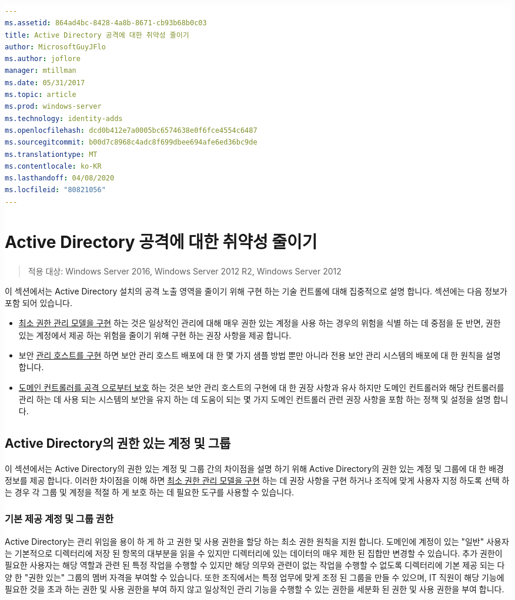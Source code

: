 ```yaml
---
ms.assetid: 864ad4bc-8428-4a8b-8671-cb93b68b0c03
title: Active Directory 공격에 대한 취약성 줄이기
author: MicrosoftGuyJFlo
ms.author: joflore
manager: mtillman
ms.date: 05/31/2017
ms.topic: article
ms.prod: windows-server
ms.technology: identity-adds
ms.openlocfilehash: dcd0b412e7a0005bc6574638e0f6fce4554c6487
ms.sourcegitcommit: b00d7c8968c4adc8f699dbee694afe6ed36bc9de
ms.translationtype: MT
ms.contentlocale: ko-KR
ms.lasthandoff: 04/08/2020
ms.locfileid: "80821056"
---
```

# <a name="reducing-the-active-directory-attack-surface"></a>Active Directory 공격에 대한 취약성 줄이기

>적용 대상: Windows Server 2016, Windows Server 2012 R2, Windows Server 2012

이 섹션에서는 Active Directory 설치의 공격 노출 영역을 줄이기 위해 구현 하는 기술 컨트롤에 대해 집중적으로 설명 합니다. 섹션에는 다음 정보가 포함 되어 있습니다.  
  
-   [최소 권한 관리 모델을 구현](../../../ad-ds/plan/security-best-practices/../../../ad-ds/plan/security-best-practices/Implementing-Least-Privilege-Administrative-Models.md) 하는 것은 일상적인 관리에 대해 매우 권한 있는 계정을 사용 하는 경우의 위험을 식별 하는 데 중점을 둔 반면, 권한 있는 계정에서 제공 하는 위험을 줄이기 위해 구현 하는 권장 사항을 제공 합니다.  
  
-   보안 [관리 호스트를 구현](../../../ad-ds/plan/security-best-practices/Implementing-Secure-Administrative-Hosts.md) 하면 보안 관리 호스트 배포에 대 한 몇 가지 샘플 방법 뿐만 아니라 전용 보안 관리 시스템의 배포에 대 한 원칙을 설명 합니다.  
  
-   [도메인 컨트롤러를 공격 으로부터 보호](../../../ad-ds/plan/security-best-practices/Securing-Domain-Controllers-Against-Attack.md) 하는 것은 보안 관리 호스트의 구현에 대 한 권장 사항과 유사 하지만 도메인 컨트롤러와 해당 컨트롤러를 관리 하는 데 사용 되는 시스템의 보안을 유지 하는 데 도움이 되는 몇 가지 도메인 컨트롤러 관련 권장 사항을 포함 하는 정책 및 설정을 설명 합니다.  
  
## <a name="privileged-accounts-and-groups-in-active-directory"></a>Active Directory의 권한 있는 계정 및 그룹  
이 섹션에서는 Active Directory의 권한 있는 계정 및 그룹 간의 차이점을 설명 하기 위해 Active Directory의 권한 있는 계정 및 그룹에 대 한 배경 정보를 제공 합니다. 이러한 차이점을 이해 하면 [최소 권한 관리 모델을 구현](../../../ad-ds/plan/security-best-practices/../../../ad-ds/plan/security-best-practices/Implementing-Least-Privilege-Administrative-Models.md) 하는 데 권장 사항을 구현 하거나 조직에 맞게 사용자 지정 하도록 선택 하는 경우 각 그룹 및 계정을 적절 하 게 보호 하는 데 필요한 도구를 사용할 수 있습니다.  
  
### <a name="built-in-privileged-accounts-and-groups"></a>기본 제공 계정 및 그룹 권한  
Active Directory는 관리 위임을 용이 하 게 하 고 권한 및 사용 권한을 할당 하는 최소 권한 원칙을 지원 합니다. 도메인에 계정이 있는 "일반" 사용자는 기본적으로 디렉터리에 저장 된 항목의 대부분을 읽을 수 있지만 디렉터리에 있는 데이터의 매우 제한 된 집합만 변경할 수 있습니다. 추가 권한이 필요한 사용자는 해당 역할과 관련 된 특정 작업을 수행할 수 있지만 해당 의무와 관련이 없는 작업을 수행할 수 없도록 디렉터리에 기본 제공 되는 다양 한 "권한 있는" 그룹의 멤버 자격을 부여할 수 있습니다. 또한 조직에서는 특정 업무에 맞게 조정 된 그룹을 만들 수 있으며, IT 직원이 해당 기능에 필요한 것을 초과 하는 권한 및 사용 권한을 부여 하지 않고 일상적인 관리 기능을 수행할 수 있는 권한을 세분화 된 권한 및 사용 권한을 부여 합니다.  
  